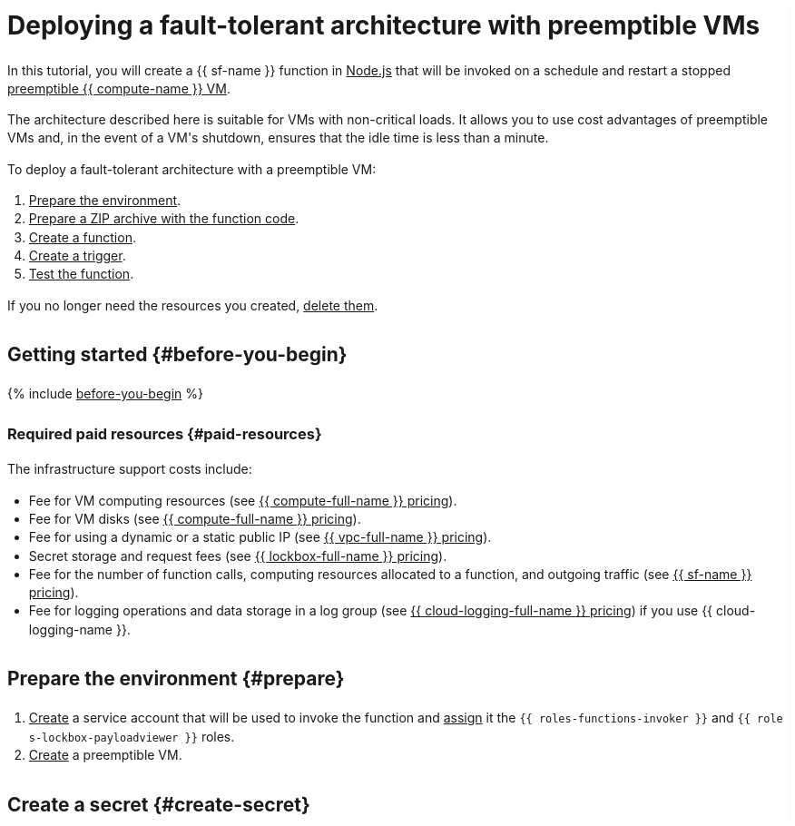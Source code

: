 # Deploying a fault-tolerant architecture with preemptible VMs

In this tutorial, you will create a {{ sf-name }} function in [Node.js](../../functions/lang/nodejs/index.md) that will be invoked on a schedule and restart a stopped [preemptible {{ compute-name }} VM](../../compute/concepts/preemptible-vm.md).

The architecture described here is suitable for VMs with non-critical loads. It allows you to use cost advantages of preemptible VMs and, in the event of a VM's shutdown, ensures that the idle time is less than a minute.

To deploy a fault-tolerant architecture with a preemptible VM:
1. [Prepare the environment](#prepare).
1. [Prepare a ZIP archive with the function code](#zip-archive).
1. [Create a function](#func-create).
1. [Create a trigger](#trigger-create).
1. [Test the function](#test).

If you no longer need the resources you created, [delete them](#clear-out).


## Getting started {#before-you-begin}

{% include [before-you-begin](../_tutorials_includes/before-you-begin.md) %}


### Required paid resources {#paid-resources}

The infrastructure support costs include:
* Fee for VM computing resources (see [{{ compute-full-name }} pricing](../../compute/pricing.md#prices-instance-resources)).
* Fee for VM disks (see [{{ compute-full-name }} pricing](../../compute/pricing.md#prices-storage)).
* Fee for using a dynamic or a static public IP (see [{{ vpc-full-name }} pricing](../../vpc/pricing.md#prices-public-ip)).
* Secret storage and request fees (see [{{ lockbox-full-name }} pricing](../../lockbox/pricing.md)).
* Fee for the number of function calls, computing resources allocated to a function, and outgoing traffic (see [{{ sf-name }} pricing](../../functions/pricing.md)).
* Fee for logging operations and data storage in a log group (see [{{ cloud-logging-full-name }} pricing](../../logging/pricing.md)) if you use {{ cloud-logging-name }}.


## Prepare the environment {#prepare}

1. [Create](../../iam/operations/sa/create.md) a service account that will be used to invoke the function and [assign](../../iam/operations/sa/assign-role-for-sa.md) it the `{{ roles-functions-invoker }}` and `{{ roles-lockbox-payloadviewer }}` roles.
1. [Create](../../compute/operations/vm-create/create-preemptible-vm.md#create-preemptible) a preemptible VM.


## Create a secret {#create-secret}

